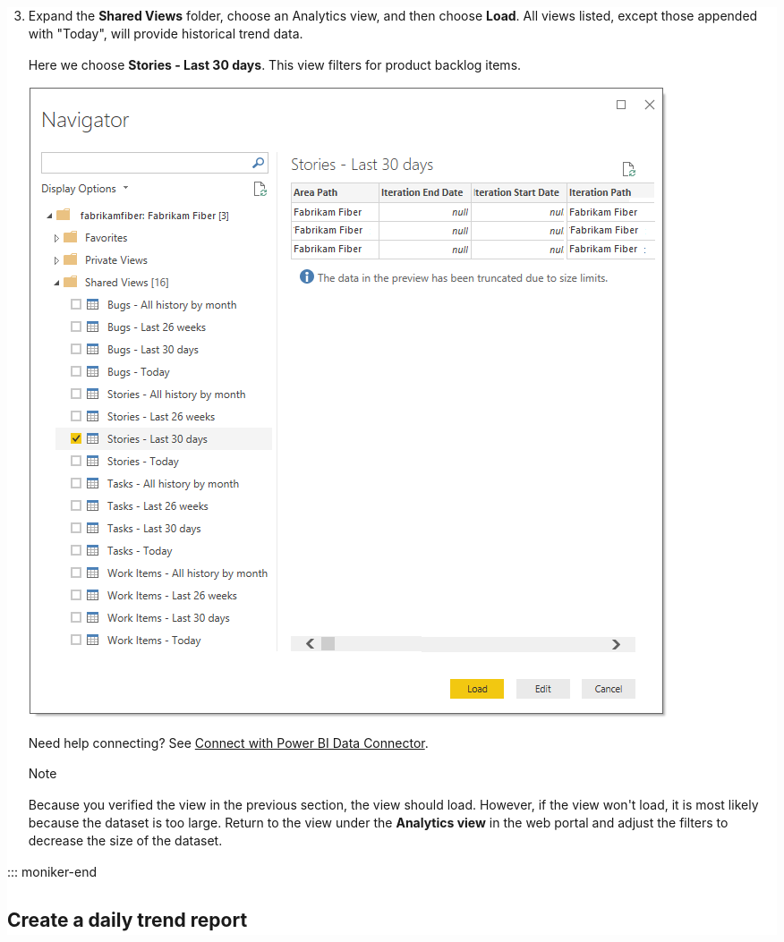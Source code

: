 3. Expand the **Shared Views** folder, choose an Analytics view, and then choose **Load**. All views listed, except those appended with "Today", will provide historical trend data. 

	Here we choose **Stories - Last 30 days**. This view filters for product backlog items.

	![Navigator dialog, Choose an Analytics view](media/create-report/choose-view.png) 

	Need help connecting? See [Connect with Power BI Data Connector](data-connector-connect.md).

	> [!NOTE]  
	> Because you verified the view in the previous section, the view should load. However, if the view won't load, it is most likely because the dataset is too large. Return to the view under the **Analytics view** in the web portal and adjust the filters to decrease the size of the dataset. 

::: moniker-end

## Create a daily trend report 
